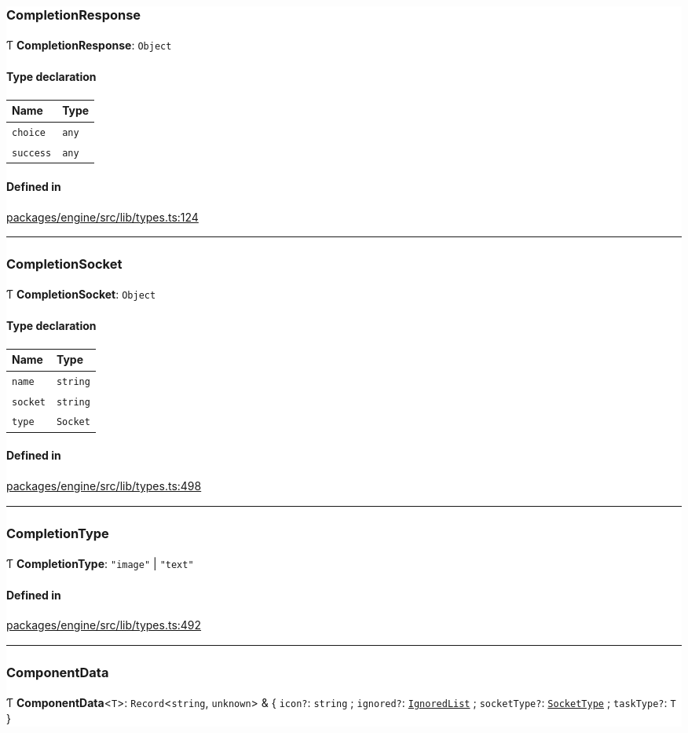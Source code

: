 ### CompletionResponse

Ƭ **CompletionResponse**: `Object`

#### Type declaration

| Name | Type |
| :------ | :------ |
| `choice` | `any` |
| `success` | `any` |

#### Defined in

[packages/engine/src/lib/types.ts:124](https://github.com/Oneirocom/MagickML/blob/f74165ec/packages/engine/src/lib/types.ts#L124)

___

### CompletionSocket

Ƭ **CompletionSocket**: `Object`

#### Type declaration

| Name | Type |
| :------ | :------ |
| `name` | `string` |
| `socket` | `string` |
| `type` | `Socket` |

#### Defined in

[packages/engine/src/lib/types.ts:498](https://github.com/Oneirocom/MagickML/blob/f74165ec/packages/engine/src/lib/types.ts#L498)

___

### CompletionType

Ƭ **CompletionType**: ``"image"`` \| ``"text"``

#### Defined in

[packages/engine/src/lib/types.ts:492](https://github.com/Oneirocom/MagickML/blob/f74165ec/packages/engine/src/lib/types.ts#L492)

___

### ComponentData

Ƭ **ComponentData**<`T`\>: `Record`<`string`, `unknown`\> & { `icon?`: `string` ; `ignored?`: [`IgnoredList`](modules.md#ignoredlist) ; `socketType?`: [`SocketType`](modules.md#sockettype) ; `taskType?`: `T`  }

